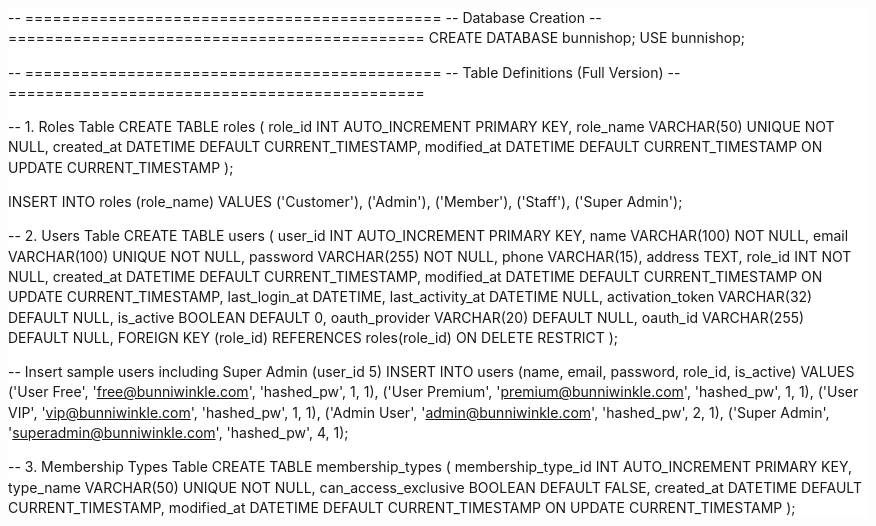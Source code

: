 -- =============================================
-- Database Creation
-- =============================================
CREATE DATABASE bunnishop;
USE bunnishop;

-- =============================================
-- Table Definitions (Full Version)
-- =============================================

-- 1. Roles Table
CREATE TABLE roles (
    role_id INT AUTO_INCREMENT PRIMARY KEY,
    role_name VARCHAR(50) UNIQUE NOT NULL,
    created_at DATETIME DEFAULT CURRENT_TIMESTAMP,
    modified_at DATETIME DEFAULT CURRENT_TIMESTAMP ON UPDATE CURRENT_TIMESTAMP
);

INSERT INTO roles (role_name) VALUES 
    ('Customer'), 
    ('Admin'), 
    ('Member'),
    ('Staff'),
    ('Super Admin');

-- 2. Users Table
CREATE TABLE users (
    user_id INT AUTO_INCREMENT PRIMARY KEY,
    name VARCHAR(100) NOT NULL,
    email VARCHAR(100) UNIQUE NOT NULL,
    password VARCHAR(255) NOT NULL,
    phone VARCHAR(15),
    address TEXT,
    role_id INT NOT NULL,
    created_at DATETIME DEFAULT CURRENT_TIMESTAMP,
    modified_at DATETIME DEFAULT CURRENT_TIMESTAMP ON UPDATE CURRENT_TIMESTAMP,
    last_login_at DATETIME,
    last_activity_at DATETIME NULL,
    activation_token VARCHAR(32) DEFAULT NULL,
    is_active BOOLEAN DEFAULT 0,
    oauth_provider VARCHAR(20) DEFAULT NULL,
    oauth_id VARCHAR(255) DEFAULT NULL,
    FOREIGN KEY (role_id) REFERENCES roles(role_id) ON DELETE RESTRICT
);

-- Insert sample users including Super Admin (user_id 5)
INSERT INTO users (name, email, password, role_id, is_active) VALUES
('User Free', 'free@bunniwinkle.com', 'hashed_pw', 1, 1),
('User Premium', 'premium@bunniwinkle.com', 'hashed_pw', 1, 1),
('User VIP', 'vip@bunniwinkle.com', 'hashed_pw', 1, 1),
('Admin User', 'admin@bunniwinkle.com', 'hashed_pw', 2, 1),
('Super Admin', 'superadmin@bunniwinkle.com', 'hashed_pw', 4, 1);

-- 3. Membership Types Table
CREATE TABLE membership_types (
    membership_type_id INT AUTO_INCREMENT PRIMARY KEY,
    type_name VARCHAR(50) UNIQUE NOT NULL,
    can_access_exclusive BOOLEAN DEFAULT FALSE,
    created_at DATETIME DEFAULT CURRENT_TIMESTAMP,
    modified_at DATETIME DEFAULT CURRENT_TIMESTAMP ON UPDATE CURRENT_TIMESTAMP
);
